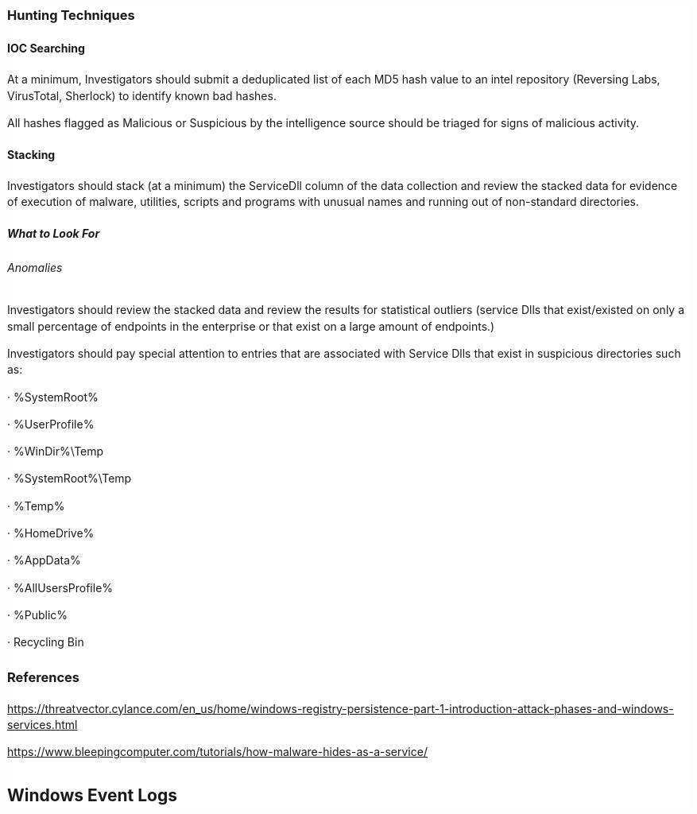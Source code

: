 ### Hunting Techniques

#### IOC Searching

At a minimum, Investigators should submit a deduplicated list of each MD5 hash
value to an intel repository (Reversing Labs, VirusTotal, Sherlock) to identify
known bad hashes.

All hashes flagged as Malicious or Suspicious by the intelligence source should
be triaged for signs of malicious activity.

#### Stacking

Investigators should stack (at a minimum) the ServiceDll column of the data
collection and review the stacked data for evidence of execution of malware,
utilities, scripts and programs with unusual names and running out of
non-standard directories.

##### What to Look For

###### Anomalies

Investigators should review the stacked data and review the results for
statistical outliers (service Dlls that exist/existed on only a small percentage
of endpoints in the enterprise or that exist on a large amount of endpoints.)

Investigators should pay special attention to entries that are associated with
Service Dlls that exist in suspicious directories such as:

· %SystemRoot%

· %UserProfile%

· %WinDir%\\Temp

· %SystemRoot%\\Temp

· %Temp%

· %HomeDrive%

· %AppData%

· %AllUsersProfile%

· %Public%

· Recycling Bin

### References

<https://threatvector.cylance.com/en_us/home/windows-registry-persistence-part-1-introduction-attack-phases-and-windows-services.html>

<https://www.bleepingcomputer.com/tutorials/how-malware-hides-as-a-service/>

## Windows Event Logs
